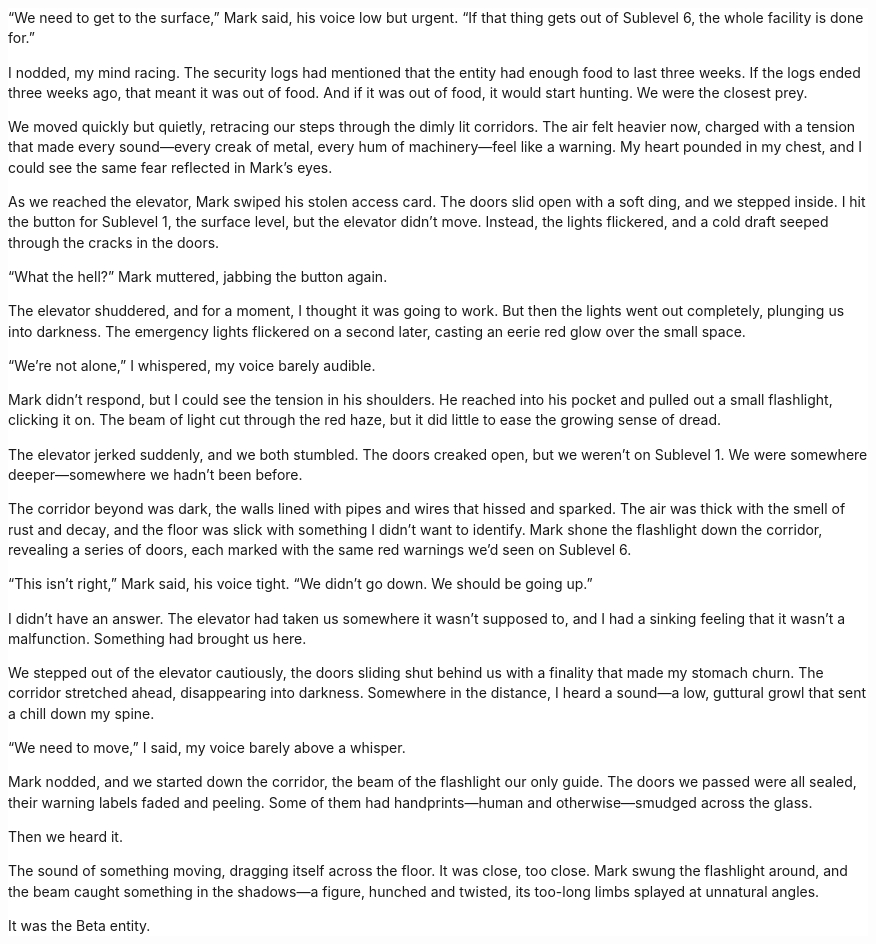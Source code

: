 “We need to get to the surface,” Mark said, his voice low but urgent. “If that thing gets out of Sublevel 6, the whole facility is done for.”

I nodded, my mind racing. The security logs had mentioned that the entity had enough food to last three weeks. If the logs ended three weeks ago, that meant it was out of food. And if it was out of food, it would start hunting. We were the closest prey.

We moved quickly but quietly, retracing our steps through the dimly lit corridors. The air felt heavier now, charged with a tension that made every sound—every creak of metal, every hum of machinery—feel like a warning. My heart pounded in my chest, and I could see the same fear reflected in Mark’s eyes.

As we reached the elevator, Mark swiped his stolen access card. The doors slid open with a soft ding, and we stepped inside. I hit the button for Sublevel 1, the surface level, but the elevator didn’t move. Instead, the lights flickered, and a cold draft seeped through the cracks in the doors.

“What the hell?” Mark muttered, jabbing the button again.

The elevator shuddered, and for a moment, I thought it was going to work. But then the lights went out completely, plunging us into darkness. The emergency lights flickered on a second later, casting an eerie red glow over the small space.

“We’re not alone,” I whispered, my voice barely audible.

Mark didn’t respond, but I could see the tension in his shoulders. He reached into his pocket and pulled out a small flashlight, clicking it on. The beam of light cut through the red haze, but it did little to ease the growing sense of dread.

The elevator jerked suddenly, and we both stumbled. The doors creaked open, but we weren’t on Sublevel 1. We were somewhere deeper—somewhere we hadn’t been before.

The corridor beyond was dark, the walls lined with pipes and wires that hissed and sparked. The air was thick with the smell of rust and decay, and the floor was slick with something I didn’t want to identify. Mark shone the flashlight down the corridor, revealing a series of doors, each marked with the same red warnings we’d seen on Sublevel 6.

“This isn’t right,” Mark said, his voice tight. “We didn’t go down. We should be going up.”

I didn’t have an answer. The elevator had taken us somewhere it wasn’t supposed to, and I had a sinking feeling that it wasn’t a malfunction. Something had brought us here.

We stepped out of the elevator cautiously, the doors sliding shut behind us with a finality that made my stomach churn. The corridor stretched ahead, disappearing into darkness. Somewhere in the distance, I heard a sound—a low, guttural growl that sent a chill down my spine.

“We need to move,” I said, my voice barely above a whisper.

Mark nodded, and we started down the corridor, the beam of the flashlight our only guide. The doors we passed were all sealed, their warning labels faded and peeling. Some of them had handprints—human and otherwise—smudged across the glass.

Then we heard it.

The sound of something moving, dragging itself across the floor. It was close, too close. Mark swung the flashlight around, and the beam caught something in the shadows—a figure, hunched and twisted, its too-long limbs splayed at unnatural angles.

It was the Beta entity.
